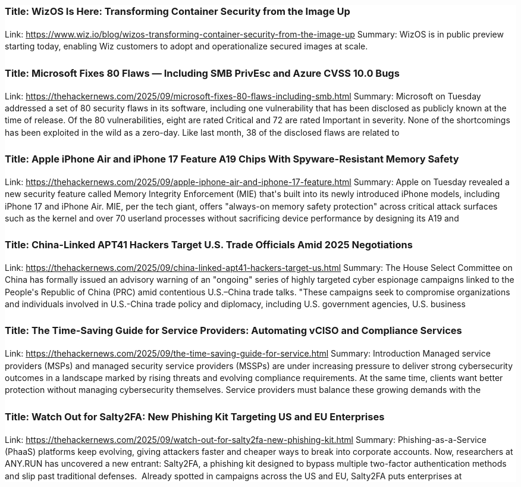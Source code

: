 ### Title: WizOS Is Here: Transforming Container Security from the Image Up
Link: https://www.wiz.io/blog/wizos-transforming-container-security-from-the-image-up
Summary: WizOS is in public preview starting today, enabling Wiz customers to adopt and operationalize secured images at scale.

### Title: Microsoft Fixes 80 Flaws — Including SMB PrivEsc and Azure CVSS 10.0 Bugs
Link: https://thehackernews.com/2025/09/microsoft-fixes-80-flaws-including-smb.html
Summary: Microsoft on Tuesday addressed a set of 80 security flaws in its software, including one vulnerability that has been disclosed as publicly known at the time of release.
Of the 80 vulnerabilities, eight are rated Critical and 72 are rated Important in severity. None of the shortcomings has been exploited in the wild as a zero-day. Like last month, 38 of the disclosed flaws are related to

### Title: Apple iPhone Air and iPhone 17 Feature A19 Chips With Spyware-Resistant Memory Safety
Link: https://thehackernews.com/2025/09/apple-iphone-air-and-iphone-17-feature.html
Summary: Apple on Tuesday revealed a new security feature called Memory Integrity Enforcement (MIE) that's built into its newly introduced iPhone models, including iPhone 17 and iPhone Air.
MIE, per the tech giant, offers "always-on memory safety protection" across critical attack surfaces such as the kernel and over 70 userland processes without sacrificing device performance by designing its A19 and

### Title: China-Linked APT41 Hackers Target U.S. Trade Officials Amid 2025 Negotiations
Link: https://thehackernews.com/2025/09/china-linked-apt41-hackers-target-us.html
Summary: The House Select Committee on China has formally issued an advisory warning of an "ongoing" series of highly targeted cyber espionage campaigns linked to the People's Republic of China (PRC) amid contentious U.S.–China trade talks.
"These campaigns seek to compromise organizations and individuals involved in U.S.-China trade policy and diplomacy, including U.S. government agencies, U.S. business

### Title: The Time-Saving Guide for Service Providers: Automating vCISO and Compliance Services
Link: https://thehackernews.com/2025/09/the-time-saving-guide-for-service.html
Summary: Introduction
Managed service providers (MSPs) and managed security service providers (MSSPs) are under increasing pressure to deliver strong cybersecurity outcomes in a landscape marked by rising threats and evolving compliance requirements. At the same time, clients want better protection without managing cybersecurity themselves. Service providers must balance these growing demands with the

### Title: Watch Out for Salty2FA: New Phishing Kit Targeting US and EU Enterprises
Link: https://thehackernews.com/2025/09/watch-out-for-salty2fa-new-phishing-kit.html
Summary: Phishing-as-a-Service (PhaaS) platforms keep evolving, giving attackers faster and cheaper ways to break into corporate accounts. Now, researchers at ANY.RUN has uncovered a new entrant: Salty2FA, a phishing kit designed to bypass multiple two-factor authentication methods and slip past traditional defenses.&nbsp;
Already spotted in campaigns across the US and EU, Salty2FA puts enterprises at
